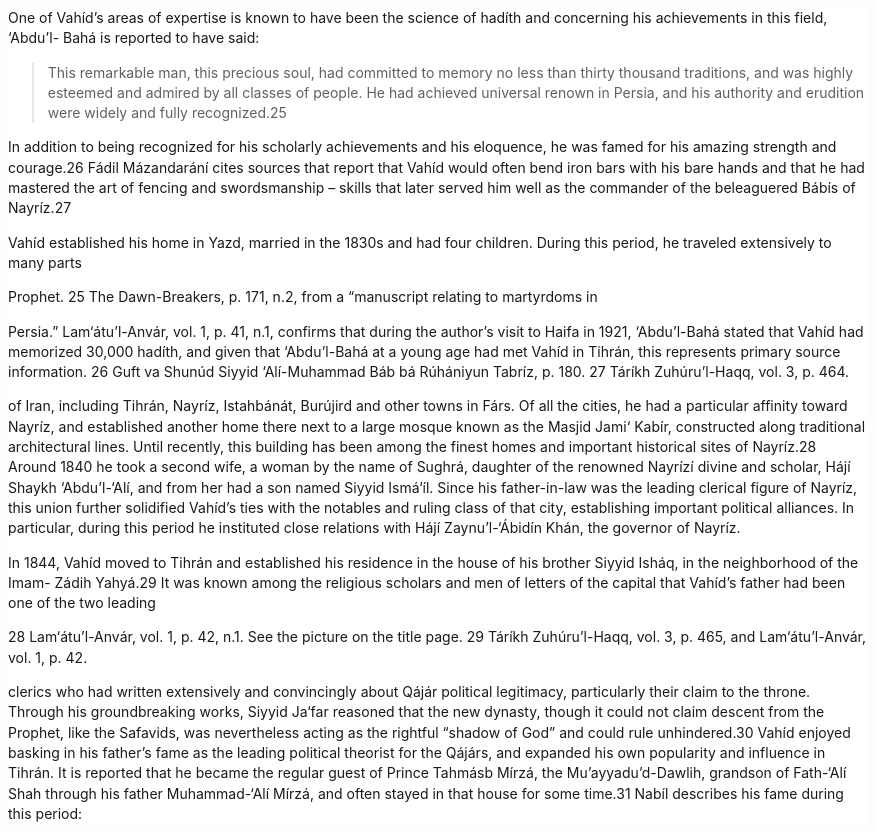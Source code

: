 One of Vahíd’s areas of expertise is known to have been the
science of hadíth and concerning his achievements in this field, ‘Abdu’l-
Bahá is reported to have said:

> This remarkable man, this precious soul, had committed to
> memory no less than thirty thousand traditions, and was
> highly esteemed and admired by all classes of people. He
> had achieved universal renown in Persia, and his authority
> and erudition were widely and fully recognized.25

In addition to being recognized for his scholarly achievements and
his eloquence, he was famed for his amazing strength and courage.26
Fádil Mázandarání cites sources that report that Vahíd would often bend
iron bars with his bare hands and that he had mastered the art of fencing
and swordsmanship – skills that later served him well as the commander
of the beleaguered Bábís of Nayríz.27

Vahíd established his home in Yazd, married in the 1830s and had
four children. During this period, he traveled extensively to many parts

Prophet.
25 The Dawn-Breakers, p. 171, n.2, from a “manuscript relating to martyrdoms in

Persia.” Lam‘átu’l-Anvár, vol. 1, p. 41, n.1, confirms that during the author’s visit to
Haifa in 1921, ‘Abdu’l-Bahá stated that Vahíd had memorized 30,000 hadíth, and
given that ‘Abdu’l-Bahá at a young age had met Vahíd in Tihrán, this represents
primary source information.
26 Guft va Shunúd Siyyid ‘Alí-Muhammad Báb bá Rúhániyun Tabríz, p. 180.
27 Táríkh Zuhúru’l-Haqq, vol. 3, p. 464.

of Iran, including Tihrán, Nayríz, Istahbánát, Burújird and other towns
in Fárs. Of all the cities, he had a particular affinity toward Nayríz, and
established another home there next to a large mosque known as the
Masjid Jami‘ Kabír, constructed along traditional architectural lines. Until
recently, this building has been among the finest homes and important
historical sites of Nayríz.28 Around 1840 he took a second wife, a woman
by the name of Sughrá, daughter of the renowned Nayrízí divine and
scholar, Hájí Shaykh ‘Abdu’l-‘Alí, and from her had a son named Siyyid
Ismá‘íl. Since his father-in-law was the leading clerical figure of Nayríz,
this union further solidified Vahíd’s ties with the notables and ruling
class of that city, establishing important political alliances. In particular,
during this period he instituted close relations with Hájí Zaynu’l-‘Ábidín
Khán, the governor of Nayríz.

In 1844, Vahíd moved to Tihrán and established his residence in
the house of his brother Siyyid Isháq, in the neighborhood of the Imam-
Zádih Yahyá.29 It was known among the religious scholars and men of
letters of the capital that Vahíd’s father had been one of the two leading

28   Lam‘átu’l-Anvár, vol. 1, p. 42, n.1. See the picture on the title page.
29   Táríkh Zuhúru’l-Haqq, vol. 3, p. 465, and Lam‘átu’l-Anvár, vol. 1, p. 42.

clerics who had written extensively and convincingly about Qájár
political legitimacy, particularly their claim to the throne. Through his
groundbreaking works, Siyyid Ja‘far reasoned that the new dynasty,
though it could not claim descent from the Prophet, like the Safavids,
was nevertheless acting as the rightful “shadow of God” and could rule
unhindered.30 Vahíd enjoyed basking in his father’s fame as the leading
political theorist for the Qájárs, and expanded his own popularity and
influence in Tihrán. It is reported that he became the regular guest of
Prince Tahmásb Mírzá, the Mu’ayyadu’d-Dawlih, grandson of Fath-‘Alí
Shah through his father Muhammad-‘Alí Mírzá, and often stayed in that
house for some time.31 Nabíl describes his fame during this period:
